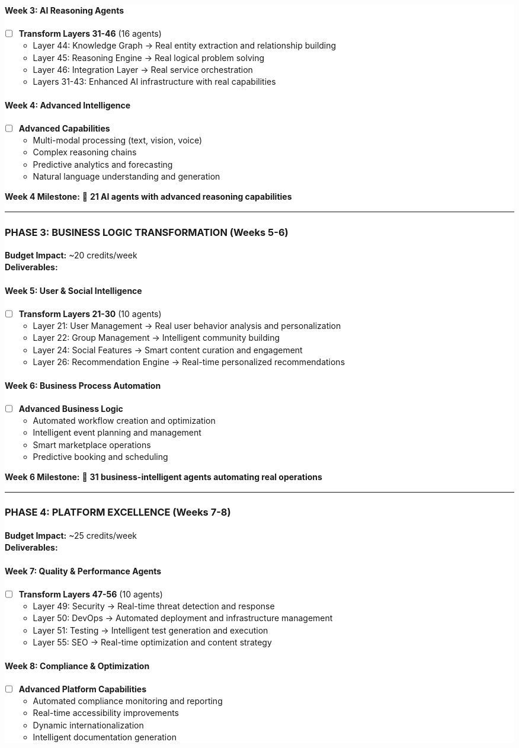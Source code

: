 #### **Week 3: AI Reasoning Agents**
- [ ] **Transform Layers 31-46** (16 agents)
  - Layer 44: Knowledge Graph → Real entity extraction and relationship building
  - Layer 45: Reasoning Engine → Real logical problem solving
  - Layer 46: Integration Layer → Real service orchestration
  - Layers 31-43: Enhanced AI infrastructure with real capabilities

#### **Week 4: Advanced Intelligence**
- [ ] **Advanced Capabilities**
  - Multi-modal processing (text, vision, voice)
  - Complex reasoning chains
  - Predictive analytics and forecasting
  - Natural language understanding and generation

**Week 4 Milestone:** 🎯 **21 AI agents with advanced reasoning capabilities**

---

### **PHASE 3: BUSINESS LOGIC TRANSFORMATION (Weeks 5-6)**
**Budget Impact:** ~20 credits/week  
**Deliverables:**

#### **Week 5: User & Social Intelligence**
- [ ] **Transform Layers 21-30** (10 agents)
  - Layer 21: User Management → Real user behavior analysis and personalization
  - Layer 22: Group Management → Intelligent community building
  - Layer 24: Social Features → Smart content curation and engagement
  - Layer 26: Recommendation Engine → Real-time personalized recommendations

#### **Week 6: Business Process Automation**
- [ ] **Advanced Business Logic**
  - Automated workflow creation and optimization
  - Intelligent event planning and management
  - Smart marketplace operations
  - Predictive booking and scheduling

**Week 6 Milestone:** 🎯 **31 business-intelligent agents automating real operations**

---

### **PHASE 4: PLATFORM EXCELLENCE (Weeks 7-8)**
**Budget Impact:** ~25 credits/week  
**Deliverables:**

#### **Week 7: Quality & Performance Agents**
- [ ] **Transform Layers 47-56** (10 agents)
  - Layer 49: Security → Real-time threat detection and response
  - Layer 50: DevOps → Automated deployment and infrastructure management
  - Layer 51: Testing → Intelligent test generation and execution
  - Layer 55: SEO → Real-time optimization and content strategy

#### **Week 8: Compliance & Optimization**
- [ ] **Advanced Platform Capabilities**
  - Automated compliance monitoring and reporting
  - Real-time accessibility improvements
  - Dynamic internationalization
  - Intelligent documentation generation
